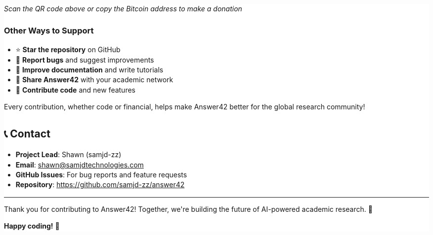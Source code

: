 *Scan the QR code above or copy the Bitcoin address to make a donation*

### Other Ways to Support

- ⭐ **Star the repository** on GitHub
- 🐛 **Report bugs** and suggest improvements
- 📖 **Improve documentation** and write tutorials
- 💬 **Share Answer42** with your academic network
- 🤝 **Contribute code** and new features

Every contribution, whether code or financial, helps make Answer42 better for the global research community!

## 📞 Contact

- **Project Lead**: Shawn (samjd-zz)
- **Email**: shawn@samjdtechnologies.com
- **GitHub Issues**: For bug reports and feature requests
- **Repository**: https://github.com/samjd-zz/answer42

---

Thank you for contributing to Answer42! Together, we're building the future of AI-powered academic research. 🚀

**Happy coding!** 🎉
